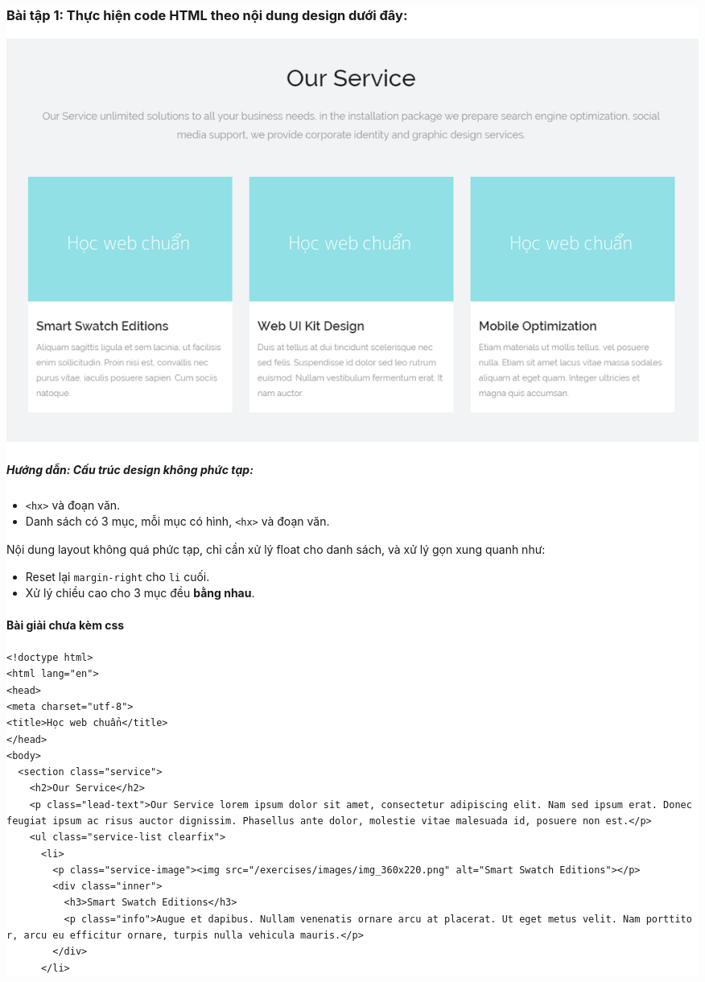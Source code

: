 ### Bài tập 1: Thực hiện code HTML theo nội dung design dưới đây:
![alt](../images/img_exercise_a.png)
##### Hướng dẫn: Cấu trúc design không phức tạp:

* `<hx>` và đoạn văn.
* Danh sách có 3 mục, mỗi mục có hình, `<hx>` và đoạn văn.

Nội dung layout không quá phức tạp, chỉ cần xử lý float cho danh sách, và xử lý gọn xung quanh như:

* Reset lại `margin-right` cho `li` cuối.
* Xử lý chiều cao cho 3 mục đều **bằng nhau**.

#### Bài giải chưa kèm css

```{html}
<!doctype html>
<html lang="en">
<head>
<meta charset="utf-8">
<title>Học web chuẩn</title>
</head>
<body>
  <section class="service">
    <h2>Our Service</h2>
    <p class="lead-text">Our Service lorem ipsum dolor sit amet, consectetur adipiscing elit. Nam sed ipsum erat. Donec feugiat ipsum ac risus auctor dignissim. Phasellus ante dolor, molestie vitae malesuada id, posuere non est.</p>
    <ul class="service-list clearfix">
      <li>
        <p class="service-image"><img src="/exercises/images/img_360x220.png" alt="Smart Swatch Editions"></p>
        <div class="inner">
          <h3>Smart Swatch Editions</h3>
          <p class="info">Augue et dapibus. Nullam venenatis ornare arcu at placerat. Ut eget metus velit. Nam porttitor, arcu eu efficitur ornare, turpis nulla vehicula mauris.</p>
        </div>
      </li>

```